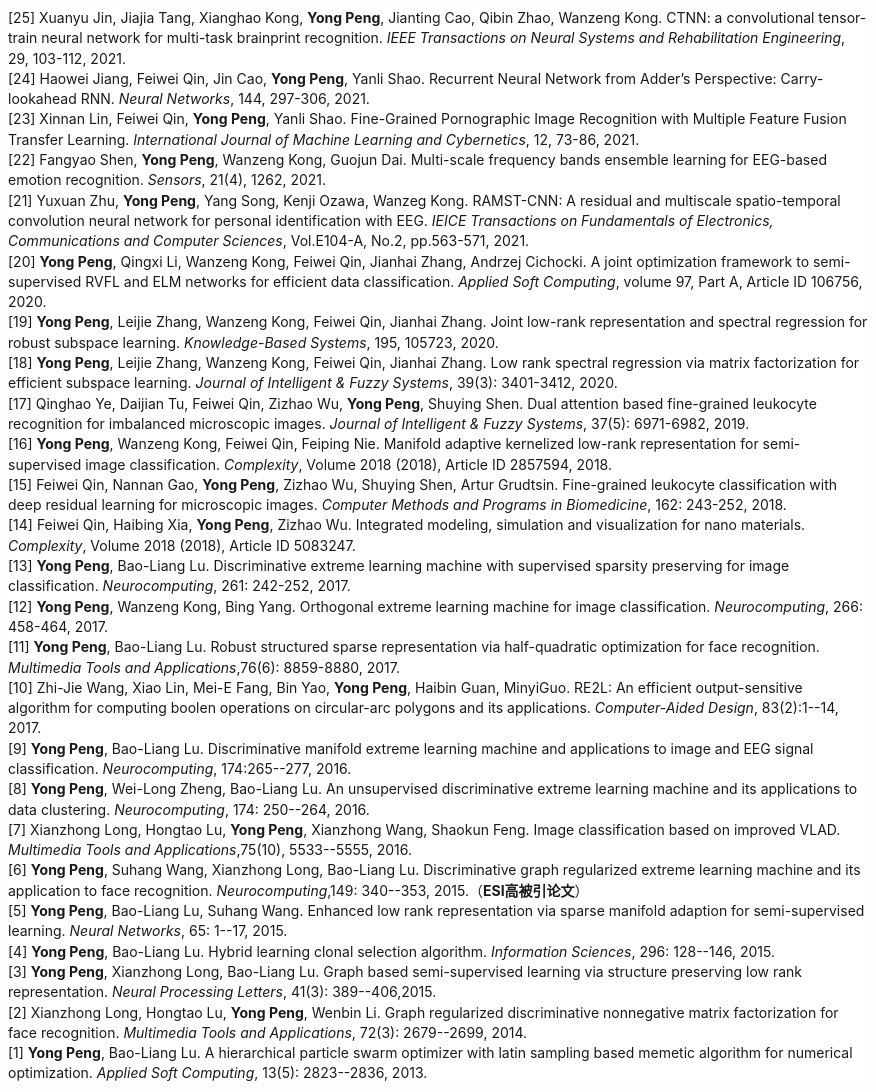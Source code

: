 [25]	Xuanyu Jin, Jiajia Tang, Xianghao Kong, **Yong Peng**, Jianting Cao, Qibin Zhao, Wanzeng Kong. CTNN: a convolutional tensor-train neural network for multi-task brainprint recognition. _IEEE Transactions on Neural Systems and Rehabilitation Engineering_, 29, 103-112, 2021.    
[24]	Haowei Jiang, Feiwei Qin, Jin Cao, **Yong Peng**, Yanli Shao. Recurrent Neural Network from Adder’s Perspective: Carry-lookahead RNN. _Neural Networks_, 144, 297-306, 2021.     
[23]	Xinnan Lin, Feiwei Qin, **Yong Peng**, Yanli Shao. Fine-Grained Pornographic Image Recognition with Multiple Feature Fusion Transfer Learning. _International Journal of Machine Learning and Cybernetics_, 12, 73-86, 2021.    
[22]	Fangyao Shen, **Yong Peng**, Wanzeng Kong, Guojun Dai. Multi-scale frequency bands ensemble learning for EEG-based emotion recognition. _Sensors_, 21(4), 1262, 2021.   
[21]	Yuxuan Zhu, **Yong Peng**, Yang Song, Kenji Ozawa, Wanzeg Kong. RAMST-CNN: A residual and multiscale spatio-temporal convolution neural network for personal identification with EEG. _IEICE Transactions on Fundamentals of Electronics, Communications and Computer Sciences_, Vol.E104-A, No.2, pp.563-571, 2021.   
[20]	**Yong Peng**, Qingxi Li, Wanzeng Kong, Feiwei Qin, Jianhai Zhang, Andrzej Cichocki. A joint optimization framework to semi-supervised RVFL and ELM networks for efficient data classification. _Applied Soft Computing_, volume 97, Part A, Article ID 106756, 2020.   
[19]	**Yong Peng**, Leijie Zhang, Wanzeng Kong, Feiwei Qin, Jianhai Zhang. Joint low-rank representation and spectral regression for robust subspace learning. _Knowledge-Based Systems_, 195, 105723, 2020.   
[18]	**Yong Peng**, Leijie Zhang, Wanzeng Kong, Feiwei Qin, Jianhai Zhang. Low rank spectral regression via matrix factorization for efficient subspace learning. _Journal of Intelligent & Fuzzy Systems_, 39(3): 3401-3412, 2020.   
[17]	Qinghao Ye, Daijian Tu, Feiwei Qin, Zizhao Wu, **Yong Peng**, Shuying Shen. Dual attention based fine-grained leukocyte recognition for imbalanced microscopic images. _Journal of Intelligent & Fuzzy Systems_, 37(5): 6971-6982, 2019.   
[16]	**Yong Peng**, Wanzeng Kong, Feiwei Qin, Feiping Nie. Manifold adaptive kernelized low-rank representation for semi-supervised image classification. _Complexity_, Volume 2018 (2018), Article ID 2857594, 2018.    
[15]	Feiwei Qin, Nannan Gao, **Yong Peng**, Zizhao Wu, Shuying Shen, Artur Grudtsin. Fine-grained leukocyte classification with deep residual learning for microscopic images. _Computer Methods and Programs in Biomedicine_, 162: 243-252, 2018.   
[14]	Feiwei Qin, Haibing Xia, **Yong Peng**, Zizhao Wu. Integrated modeling, simulation and visualization for nano materials. _Complexity_, Volume 2018 (2018), Article ID 5083247.   
[13]	**Yong Peng**, Bao-Liang Lu. Discriminative extreme learning machine with supervised sparsity preserving for image classification. _Neurocomputing_, 261: 242-252, 2017.   
[12]	**Yong Peng**, Wanzeng Kong, Bing Yang. Orthogonal extreme learning machine for image classification. _Neurocomputing_, 266: 458-464, 2017.    
[11]	**Yong Peng**, Bao-Liang Lu. Robust structured sparse representation via half-quadratic optimization for face recognition. _Multimedia Tools and Applications_,76(6): 8859-8880, 2017.   
[10]	Zhi-Jie Wang, Xiao Lin, Mei-E Fang, Bin Yao, **Yong Peng**, Haibin Guan, MinyiGuo. RE2L: An efficient output-sensitive algorithm for computing boolen operations on circular-arc polygons and its applications. _Computer-Aided Design_, 83(2):1--14, 2017.   
[9]	**Yong Peng**, Bao-Liang Lu. Discriminative manifold extreme learning machine and applications to image and EEG signal classification. _Neurocomputing_, 174:265--277, 2016.  
[8]	**Yong Peng**, Wei-Long Zheng, Bao-Liang Lu. An unsupervised discriminative extreme learning machine and its applications to data clustering. _Neurocomputing_, 174: 250--264, 2016.   
[7]	Xianzhong Long, Hongtao Lu, **Yong Peng**, Xianzhong Wang, Shaokun Feng. Image classification based on improved VLAD. _Multimedia Tools and Applications_,75(10), 5533--5555, 2016.   
[6]	**Yong Peng**, Suhang Wang, Xianzhong Long, Bao-Liang Lu. Discriminative graph regularized extreme learning machine and its application to face recognition. _Neurocomputing_,149: 340--353, 2015.（**ESI高被引论文**）   
[5]	**Yong Peng**, Bao-Liang Lu, Suhang Wang. Enhanced low rank representation via sparse manifold adaption for semi-supervised learning. _Neural Networks_, 65: 1--17, 2015.   
[4]	**Yong Peng**, Bao-Liang Lu. Hybrid learning clonal selection algorithm. _Information Sciences_, 296: 128--146, 2015.   
[3]	**Yong Peng**, Xianzhong Long, Bao-Liang Lu. Graph based semi-supervised learning via structure preserving low rank representation. _Neural Processing Letters_, 41(3): 389--406,2015.    
[2]	Xianzhong Long, Hongtao Lu, **Yong Peng**, Wenbin Li. Graph regularized discriminative nonnegative matrix factorization for face recognition. _Multimedia Tools and Applications_, 72(3): 2679--2699, 2014.      
[1]	**Yong Peng**, Bao-Liang Lu. A hierarchical particle swarm optimizer with latin sampling based memetic algorithm for numerical optimization. _Applied Soft Computing_, 13(5): 2823--2836, 2013.
